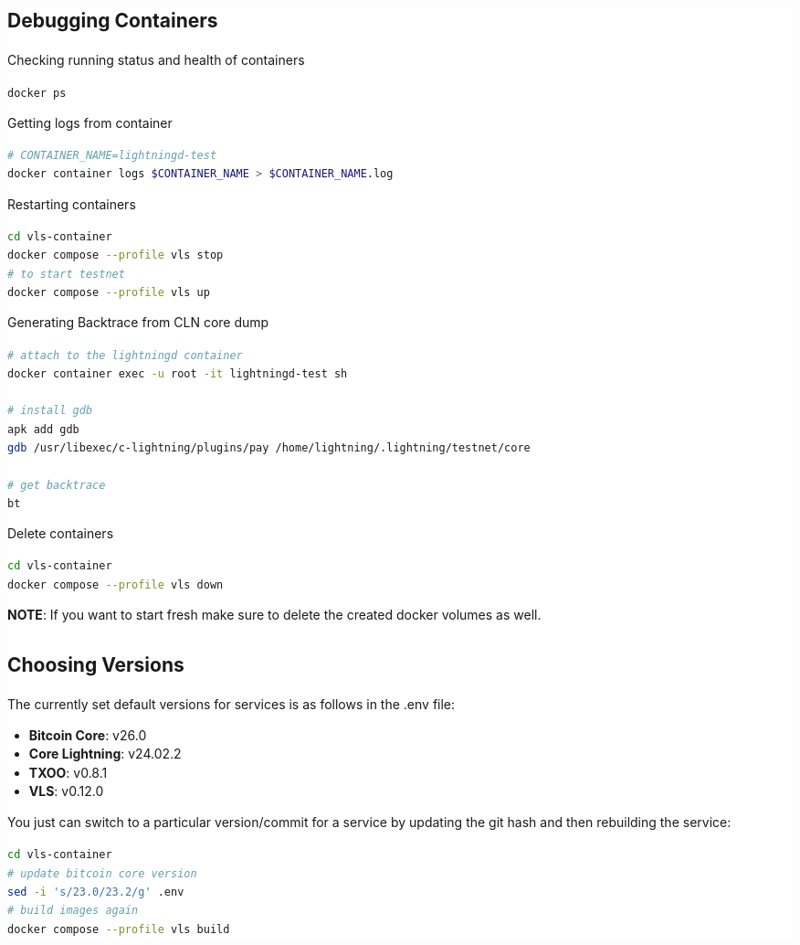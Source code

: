 ## Debugging Containers

Checking running status and health of containers
```bash
docker ps
```

Getting logs from container
```bash
# CONTAINER_NAME=lightningd-test
docker container logs $CONTAINER_NAME > $CONTAINER_NAME.log
```

Restarting containers
```bash
cd vls-container
docker compose --profile vls stop
# to start testnet
docker compose --profile vls up
```

Generating Backtrace from CLN core dump
```bash
# attach to the lightningd container
docker container exec -u root -it lightningd-test sh

# install gdb
apk add gdb
gdb /usr/libexec/c-lightning/plugins/pay /home/lightning/.lightning/testnet/core

# get backtrace
bt
```

Delete containers
```bash
cd vls-container
docker compose --profile vls down
```

**NOTE**: If you want to start fresh make sure to delete the created docker volumes as well.

## Choosing Versions

The currently set default versions for services is as follows in the .env file:
- **Bitcoin Core**: v26.0
- **Core Lightning**: v24.02.2
- **TXOO**: v0.8.1
- **VLS**: v0.12.0

You just can switch to a particular version/commit for a service by updating the git hash and then rebuilding the service:
```bash
cd vls-container
# update bitcoin core version
sed -i 's/23.0/23.2/g' .env
# build images again
docker compose --profile vls build
```
